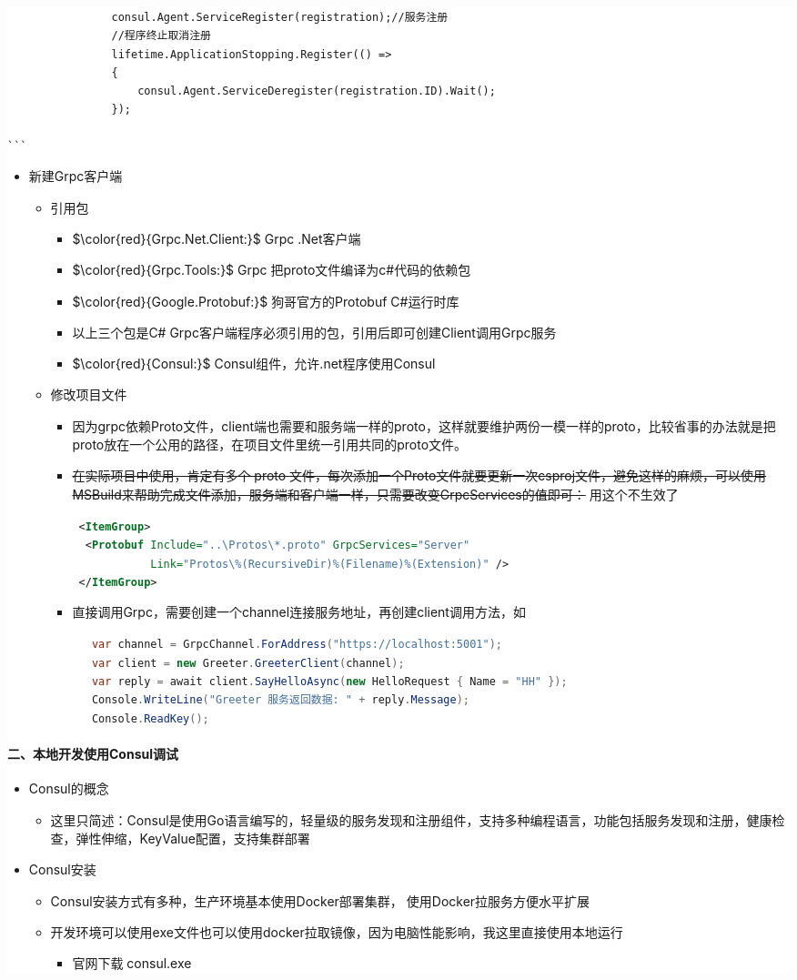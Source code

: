                     consul.Agent.ServiceRegister(registration);//服务注册
                    //程序终止取消注册
                    lifetime.ApplicationStopping.Register(() =>
                    {
                        consul.Agent.ServiceDeregister(registration.ID).Wait();
                    });

    ``` 
    
- 新建Grpc客户端

    - 引用包
        - $\color{red}{Grpc.Net.Client:}$ Grpc .Net客户端

        - $\color{red}{Grpc.Tools:}$ Grpc 把proto文件编译为c#代码的依赖包

        - $\color{red}{Google.Protobuf:}$ 狗哥官方的Protobuf C#运行时库

        - 以上三个包是C# Grpc客户端程序必须引用的包，引用后即可创建Client调用Grpc服务

        - $\color{red}{Consul:}$ Consul组件，允许.net程序使用Consul

    - 修改项目文件

        - 因为grpc依赖Proto文件，client端也需要和服务端一样的proto，这样就要维护两份一模一样的proto，比较省事的办法就是把proto放在一个公用的路径，在项目文件里统一引用共同的proto文件。
        
        - ~~在实际项目中使用，肯定有多个 proto 文件，每次添加一个Proto文件就要更新一次csproj文件，避免这样的麻烦，可以使用MSBuild来帮助完成文件添加，服务端和客户端一样，只需要改变GrpcServices的值即可：~~ 用这个不生效了
        
             ```xml
              <ItemGroup>
               <Protobuf Include="..\Protos\*.proto" GrpcServices="Server"     
                         Link="Protos\%(RecursiveDir)%(Filename)%(Extension)" />            
              </ItemGroup>
            ```
        
        - 直接调用Grpc，需要创建一个channel连接服务地址，再创建client调用方法，如
             ```csharp
                var channel = GrpcChannel.ForAddress("https://localhost:5001");
                var client = new Greeter.GreeterClient(channel);
                var reply = await client.SayHelloAsync(new HelloRequest { Name = "HH" });
                Console.WriteLine("Greeter 服务返回数据: " + reply.Message);
                Console.ReadKey();
            ```

        
#### 二、本地开发使用Consul调试

- Consul的概念

    - 这里只简述：Consul是使用Go语言编写的，轻量级的服务发现和注册组件，支持多种编程语言，功能包括服务发现和注册，健康检查，弹性伸缩，KeyValue配置，支持集群部署

- Consul安装

    - Consul安装方式有多种，生产环境基本使用Docker部署集群， 使用Docker拉服务方便水平扩展

    - 开发环境可以使用exe文件也可以使用docker拉取镜像，因为电脑性能影响，我这里直接使用本地运行
        - 官网下载 consul.exe
